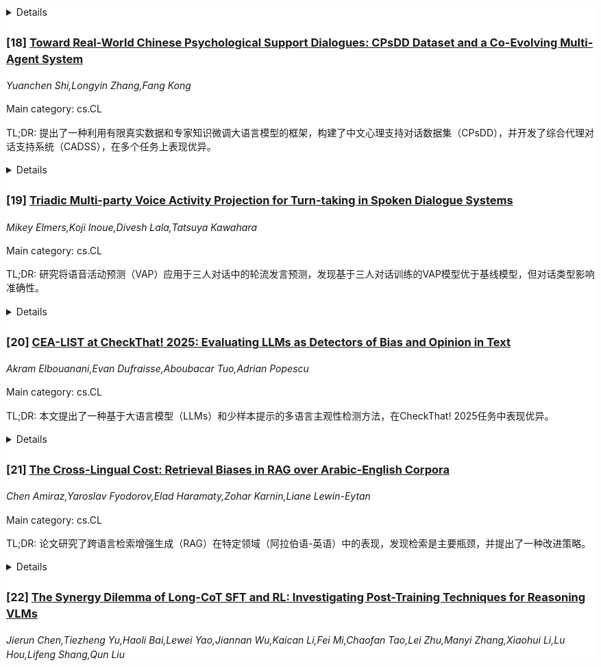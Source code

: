
<details><summary>Details</summary></details>


### [18] [Toward Real-World Chinese Psychological Support Dialogues: CPsDD Dataset and a Co-Evolving Multi-Agent System](https://arxiv.org/abs/2507.07509)
*Yuanchen Shi,Longyin Zhang,Fang Kong*

Main category: cs.CL

TL;DR: 提出了一种利用有限真实数据和专家知识微调大语言模型的框架，构建了中文心理支持对话数据集（CPsDD），并开发了综合代理对话支持系统（CADSS），在多个任务上表现优异。


<details><summary>Details</summary></details>


### [19] [Triadic Multi-party Voice Activity Projection for Turn-taking in Spoken Dialogue Systems](https://arxiv.org/abs/2507.07518)
*Mikey Elmers,Koji Inoue,Divesh Lala,Tatsuya Kawahara*

Main category: cs.CL

TL;DR: 研究将语音活动预测（VAP）应用于三人对话中的轮流发言预测，发现基于三人对话训练的VAP模型优于基线模型，但对话类型影响准确性。


<details><summary>Details</summary></details>


### [20] [CEA-LIST at CheckThat! 2025: Evaluating LLMs as Detectors of Bias and Opinion in Text](https://arxiv.org/abs/2507.07539)
*Akram Elbouanani,Evan Dufraisse,Aboubacar Tuo,Adrian Popescu*

Main category: cs.CL

TL;DR: 本文提出了一种基于大语言模型（LLMs）和少样本提示的多语言主观性检测方法，在CheckThat! 2025任务中表现优异。


<details><summary>Details</summary></details>


### [21] [The Cross-Lingual Cost: Retrieval Biases in RAG over Arabic-English Corpora](https://arxiv.org/abs/2507.07543)
*Chen Amiraz,Yaroslav Fyodorov,Elad Haramaty,Zohar Karnin,Liane Lewin-Eytan*

Main category: cs.CL

TL;DR: 论文研究了跨语言检索增强生成（RAG）在特定领域（阿拉伯语-英语）中的表现，发现检索是主要瓶颈，并提出了一种改进策略。


<details><summary>Details</summary></details>


### [22] [The Synergy Dilemma of Long-CoT SFT and RL: Investigating Post-Training Techniques for Reasoning VLMs](https://arxiv.org/abs/2507.07562)
*Jierun Chen,Tiezheng Yu,Haoli Bai,Lewei Yao,Jiannan Wu,Kaican Li,Fei Mi,Chaofan Tao,Lei Zhu,Manyi Zhang,Xiaohui Li,Lu Hou,Lifeng Shang,Qun Liu*
